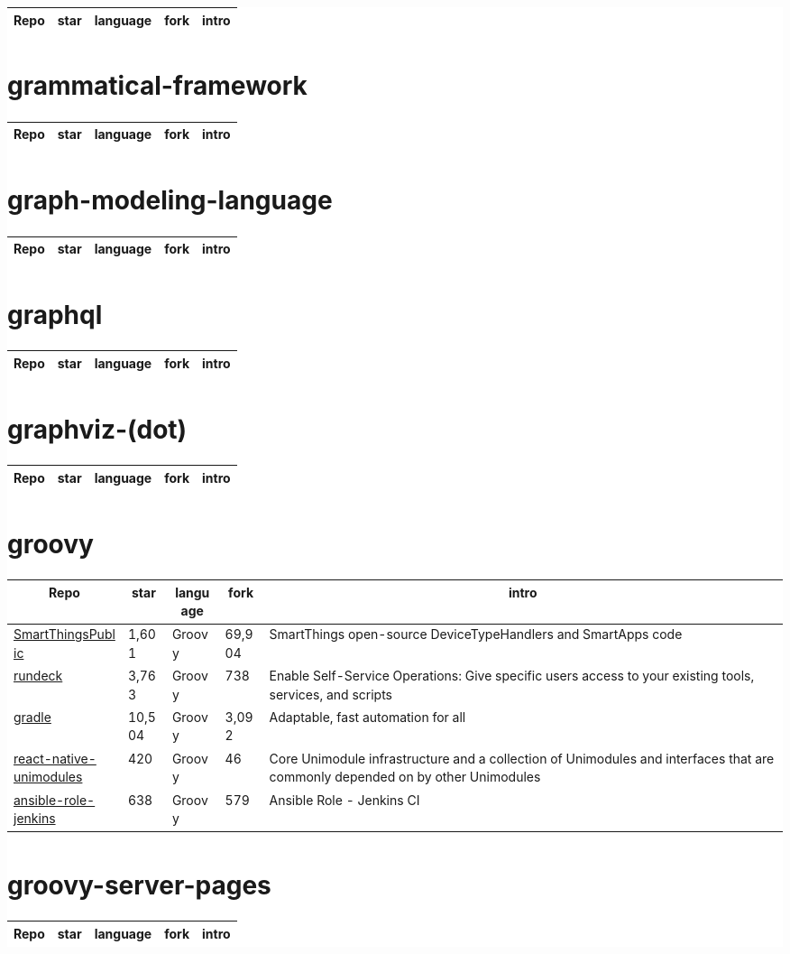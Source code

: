 Repo|star|language|fork|intro
-|-|-|-|-



# grammatical-framework

Repo|star|language|fork|intro
-|-|-|-|-



# graph-modeling-language

Repo|star|language|fork|intro
-|-|-|-|-



# graphql

Repo|star|language|fork|intro
-|-|-|-|-



# graphviz-(dot)

Repo|star|language|fork|intro
-|-|-|-|-



# groovy

Repo|star|language|fork|intro
-|-|-|-|-
[SmartThingsPublic](https://github.com/SmartThingsCommunity/SmartThingsPublic)|1,601|Groovy|69,904|SmartThings open-source DeviceTypeHandlers and SmartApps code
[rundeck](https://github.com/rundeck/rundeck)|3,763|Groovy|738|Enable Self-Service Operations: Give specific users access to your existing tools, services, and scripts
[gradle](https://github.com/gradle/gradle)|10,504|Groovy|3,092|Adaptable, fast automation for all
[react-native-unimodules](https://github.com/unimodules/react-native-unimodules)|420|Groovy|46|Core Unimodule infrastructure and a collection of Unimodules and interfaces that are commonly depended on by other Unimodules
[ansible-role-jenkins](https://github.com/geerlingguy/ansible-role-jenkins)|638|Groovy|579|Ansible Role - Jenkins CI


# groovy-server-pages

Repo|star|language|fork|intro
-|-|-|-|-
